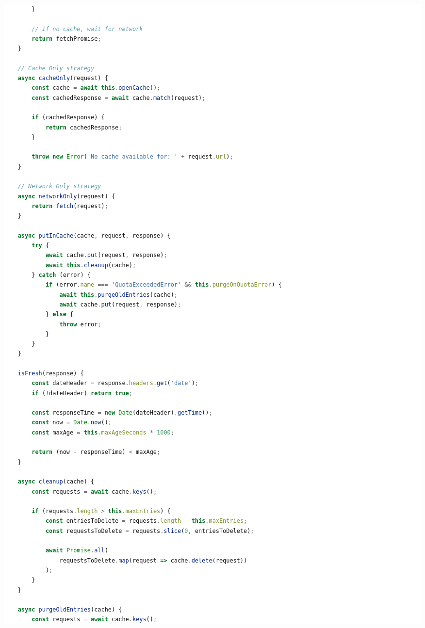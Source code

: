 ```javascript
        }
        
        // If no cache, wait for network
        return fetchPromise;
    }
    
    // Cache Only strategy
    async cacheOnly(request) {
        const cache = await this.openCache();
        const cachedResponse = await cache.match(request);
        
        if (cachedResponse) {
            return cachedResponse;
        }
        
        throw new Error('No cache available for: ' + request.url);
    }
    
    // Network Only strategy
    async networkOnly(request) {
        return fetch(request);
    }
    
    async putInCache(cache, request, response) {
        try {
            await cache.put(request, response);
            await this.cleanup(cache);
        } catch (error) {
            if (error.name === 'QuotaExceededError' && this.purgeOnQuotaError) {
                await this.purgeOldEntries(cache);
                await cache.put(request, response);
            } else {
                throw error;
            }
        }
    }
    
    isFresh(response) {
        const dateHeader = response.headers.get('date');
        if (!dateHeader) return true;
        
        const responseTime = new Date(dateHeader).getTime();
        const now = Date.now();
        const maxAge = this.maxAgeSeconds * 1000;
        
        return (now - responseTime) < maxAge;
    }
    
    async cleanup(cache) {
        const requests = await cache.keys();
        
        if (requests.length > this.maxEntries) {
            const entriesToDelete = requests.length - this.maxEntries;
            const requestsToDelete = requests.slice(0, entriesToDelete);
            
            await Promise.all(
                requestsToDelete.map(request => cache.delete(request))
            );
        }
    }
    
    async purgeOldEntries(cache) {
        const requests = await cache.keys();
```